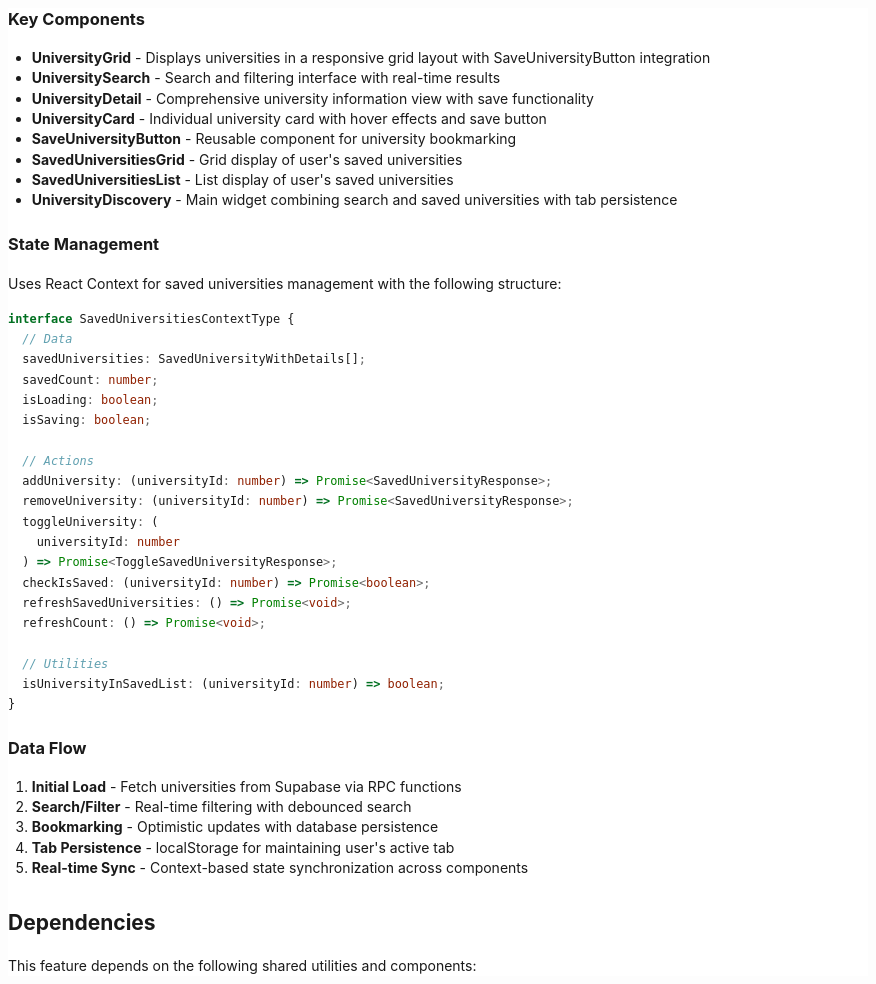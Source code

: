 ### Key Components

- **UniversityGrid** - Displays universities in a responsive grid layout with SaveUniversityButton integration
- **UniversitySearch** - Search and filtering interface with real-time results
- **UniversityDetail** - Comprehensive university information view with save functionality
- **UniversityCard** - Individual university card with hover effects and save button
- **SaveUniversityButton** - Reusable component for university bookmarking
- **SavedUniversitiesGrid** - Grid display of user's saved universities
- **SavedUniversitiesList** - List display of user's saved universities
- **UniversityDiscovery** - Main widget combining search and saved universities with tab persistence

### State Management

Uses React Context for saved universities management with the following structure:

```typescript
interface SavedUniversitiesContextType {
  // Data
  savedUniversities: SavedUniversityWithDetails[];
  savedCount: number;
  isLoading: boolean;
  isSaving: boolean;

  // Actions
  addUniversity: (universityId: number) => Promise<SavedUniversityResponse>;
  removeUniversity: (universityId: number) => Promise<SavedUniversityResponse>;
  toggleUniversity: (
    universityId: number
  ) => Promise<ToggleSavedUniversityResponse>;
  checkIsSaved: (universityId: number) => Promise<boolean>;
  refreshSavedUniversities: () => Promise<void>;
  refreshCount: () => Promise<void>;

  // Utilities
  isUniversityInSavedList: (universityId: number) => boolean;
}
```

### Data Flow

1. **Initial Load** - Fetch universities from Supabase via RPC functions
2. **Search/Filter** - Real-time filtering with debounced search
3. **Bookmarking** - Optimistic updates with database persistence
4. **Tab Persistence** - localStorage for maintaining user's active tab
5. **Real-time Sync** - Context-based state synchronization across components

## Dependencies

This feature depends on the following shared utilities and components:
